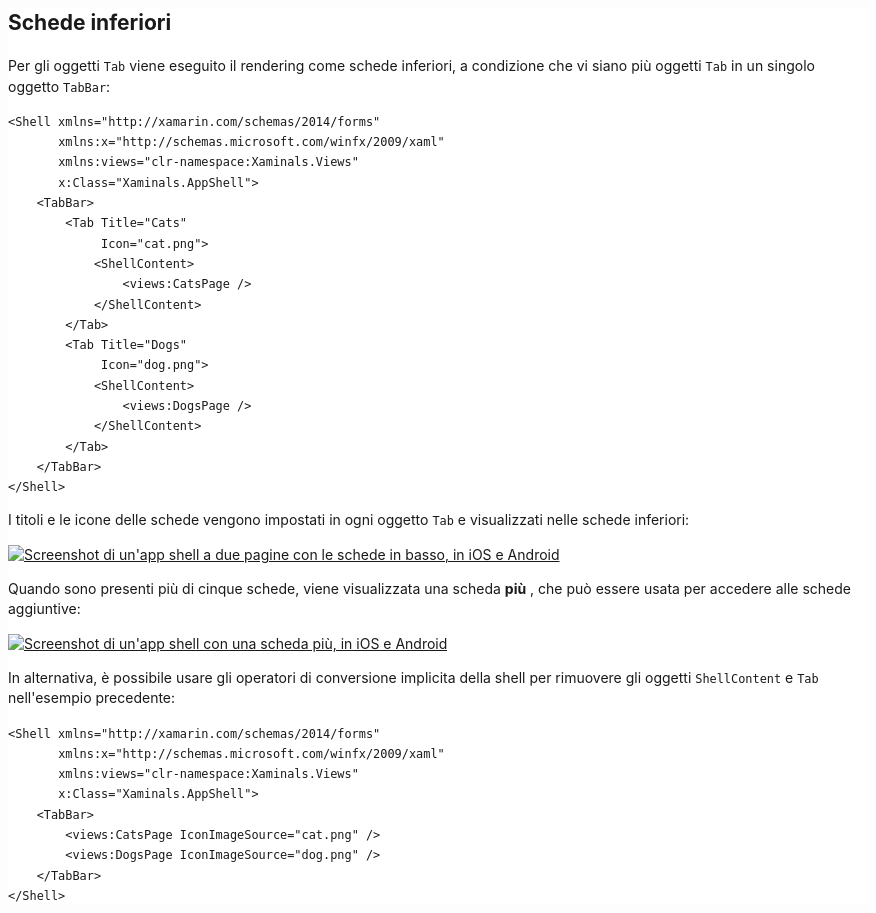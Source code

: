 ## <a name="bottom-tabs"></a>Schede inferiori

Per gli oggetti `Tab` viene eseguito il rendering come schede inferiori, a condizione che vi siano più oggetti `Tab` in un singolo oggetto `TabBar`:

```xaml
<Shell xmlns="http://xamarin.com/schemas/2014/forms"
       xmlns:x="http://schemas.microsoft.com/winfx/2009/xaml"
       xmlns:views="clr-namespace:Xaminals.Views"
       x:Class="Xaminals.AppShell">
    <TabBar>
        <Tab Title="Cats"
             Icon="cat.png">
            <ShellContent>
                <views:CatsPage />
            </ShellContent>
        </Tab>
        <Tab Title="Dogs"
             Icon="dog.png">
            <ShellContent>
                <views:DogsPage />
            </ShellContent>
        </Tab>
    </TabBar>
</Shell>
```

I titoli e le icone delle schede vengono impostati in ogni oggetto `Tab` e visualizzati nelle schede inferiori:

[![Screenshot di un'app shell a due pagine con le schede in basso, in iOS e Android](tabs-images/two-page-app-bottom-tabs.png "App shell a due pagine con le schede in basso")](tabs-images/two-page-app-bottom-tabs-large.png#lightbox "App shell a due pagine con le schede in basso")

Quando sono presenti più di cinque schede, viene visualizzata una scheda **più** , che può essere usata per accedere alle schede aggiuntive:

[![Screenshot di un'app shell con una scheda più, in iOS e Android](tabs-images/more-tabs.png "App shell con più schede")](tabs-images/more-tabs-large.png#lightbox "Shellapp con più schede")

In alternativa, è possibile usare gli operatori di conversione implicita della shell per rimuovere gli oggetti `ShellContent` e `Tab` nell'esempio precedente:

```xaml
<Shell xmlns="http://xamarin.com/schemas/2014/forms"
       xmlns:x="http://schemas.microsoft.com/winfx/2009/xaml"
       xmlns:views="clr-namespace:Xaminals.Views"
       x:Class="Xaminals.AppShell">
    <TabBar>
        <views:CatsPage IconImageSource="cat.png" />
        <views:DogsPage IconImageSource="dog.png" />
    </TabBar>
</Shell>
```
